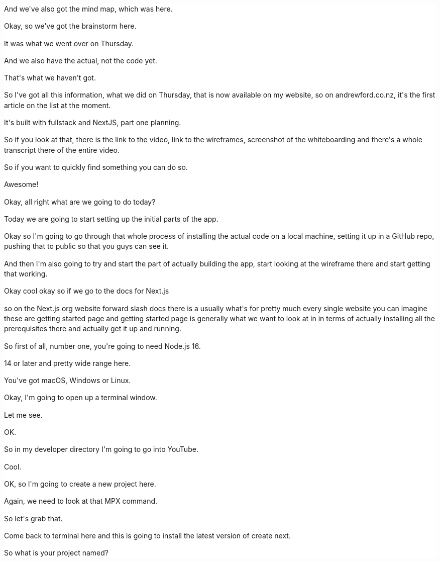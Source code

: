 And we've also got the mind map, which was here.

Okay, so we've got the brainstorm here.

It was what we went over on Thursday.

And we also have the actual, not the code yet.

That's what we haven't got.

So I've got all this information, what we did on Thursday, that is now available on my website, so on andrewford.co.nz, it's the first article on the list at the moment.

It's built with fullstack and NextJS, part one planning.

So if you look at that, there is the link to the video, link to the wireframes, screenshot of the whiteboarding and there's a whole transcript there of the entire video.

So if you want to quickly find something you can do so.

Awesome!

Okay, all right what are we going to do today?

Today we are going to start setting up the initial parts of the app.

Okay so I'm going to go through that whole process of installing the actual code on a local machine, setting it up in a GitHub repo, pushing that to public so that you guys can see it.

And then I'm also going to try and start the part of actually building the app, start looking at the wireframe there and start getting that working.

Okay cool okay so if we go to the docs for Next.js

so on the Next.js org website forward slash docs there is a usually what's for pretty much every single website you can imagine these are getting started page and getting started page is generally what we want to look at in in terms of actually installing all the prerequisites there and actually get it up and running.

So first of all, number one, you're going to need Node.js 16.

14 or later and pretty wide range here.

You've got macOS, Windows or Linux.

Okay, I'm going to open up a terminal window.

Let me see.

OK.

So in my developer directory I'm going to go into YouTube.

Cool.

OK, so I'm going to create a new project here.

Again, we need to look at that MPX command.

So let's grab that.

Come back to terminal here and this is going to install the latest version of create next.

So what is your project named?
